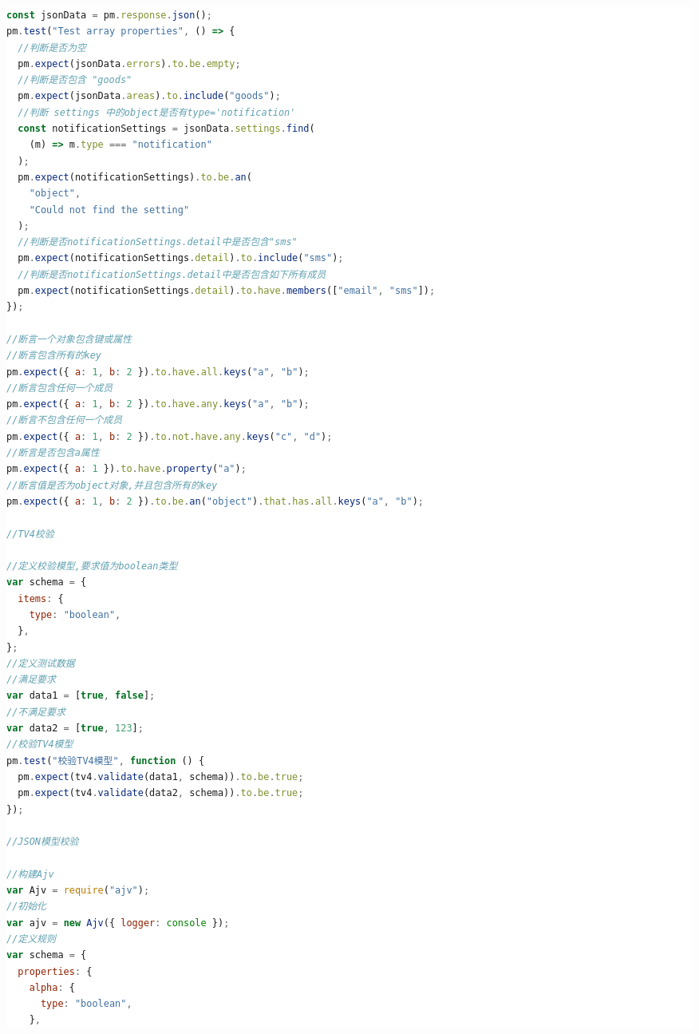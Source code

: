 ```js
const jsonData = pm.response.json();
pm.test("Test array properties", () => {
  //判断是否为空
  pm.expect(jsonData.errors).to.be.empty;
  //判断是否包含 "goods"
  pm.expect(jsonData.areas).to.include("goods");
  //判断 settings 中的object是否有type='notification'
  const notificationSettings = jsonData.settings.find(
    (m) => m.type === "notification"
  );
  pm.expect(notificationSettings).to.be.an(
    "object",
    "Could not find the setting"
  );
  //判断是否notificationSettings.detail中是否包含"sms"
  pm.expect(notificationSettings.detail).to.include("sms");
  //判断是否notificationSettings.detail中是否包含如下所有成员
  pm.expect(notificationSettings.detail).to.have.members(["email", "sms"]);
});

//断言一个对象包含键或属性
//断言包含所有的key
pm.expect({ a: 1, b: 2 }).to.have.all.keys("a", "b");
//断言包含任何一个成员
pm.expect({ a: 1, b: 2 }).to.have.any.keys("a", "b");
//断言不包含任何一个成员
pm.expect({ a: 1, b: 2 }).to.not.have.any.keys("c", "d");
//断言是否包含a属性
pm.expect({ a: 1 }).to.have.property("a");
//断言值是否为object对象,并且包含所有的key
pm.expect({ a: 1, b: 2 }).to.be.an("object").that.has.all.keys("a", "b");

//TV4校验

//定义校验模型,要求值为boolean类型
var schema = {
  items: {
    type: "boolean",
  },
};
//定义测试数据
//满足要求
var data1 = [true, false];
//不满足要求
var data2 = [true, 123];
//校验TV4模型
pm.test("校验TV4模型", function () {
  pm.expect(tv4.validate(data1, schema)).to.be.true;
  pm.expect(tv4.validate(data2, schema)).to.be.true;
});

//JSON模型校验

//构建Ajv
var Ajv = require("ajv");
//初始化
var ajv = new Ajv({ logger: console });
//定义规则
var schema = {
  properties: {
    alpha: {
      type: "boolean",
    },
```